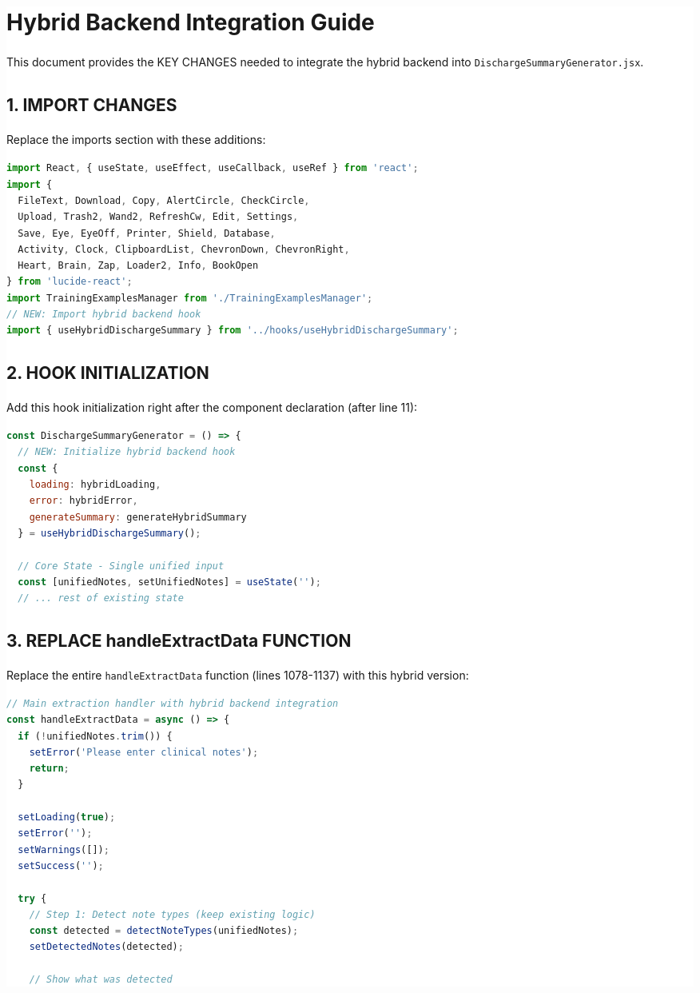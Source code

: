 # Hybrid Backend Integration Guide

This document provides the KEY CHANGES needed to integrate the hybrid backend into `DischargeSummaryGenerator.jsx`.

## 1. IMPORT CHANGES

Replace the imports section with these additions:

```jsx
import React, { useState, useEffect, useCallback, useRef } from 'react';
import {
  FileText, Download, Copy, AlertCircle, CheckCircle,
  Upload, Trash2, Wand2, RefreshCw, Edit, Settings,
  Save, Eye, EyeOff, Printer, Shield, Database,
  Activity, Clock, ClipboardList, ChevronDown, ChevronRight,
  Heart, Brain, Zap, Loader2, Info, BookOpen
} from 'lucide-react';
import TrainingExamplesManager from './TrainingExamplesManager';
// NEW: Import hybrid backend hook
import { useHybridDischargeSummary } from '../hooks/useHybridDischargeSummary';
```

## 2. HOOK INITIALIZATION

Add this hook initialization right after the component declaration (after line 11):

```jsx
const DischargeSummaryGenerator = () => {
  // NEW: Initialize hybrid backend hook
  const {
    loading: hybridLoading,
    error: hybridError,
    generateSummary: generateHybridSummary
  } = useHybridDischargeSummary();

  // Core State - Single unified input
  const [unifiedNotes, setUnifiedNotes] = useState('');
  // ... rest of existing state
```

## 3. REPLACE handleExtractData FUNCTION

Replace the entire `handleExtractData` function (lines 1078-1137) with this hybrid version:

```jsx
// Main extraction handler with hybrid backend integration
const handleExtractData = async () => {
  if (!unifiedNotes.trim()) {
    setError('Please enter clinical notes');
    return;
  }

  setLoading(true);
  setError('');
  setWarnings([]);
  setSuccess('');

  try {
    // Step 1: Detect note types (keep existing logic)
    const detected = detectNoteTypes(unifiedNotes);
    setDetectedNotes(detected);

    // Show what was detected
```